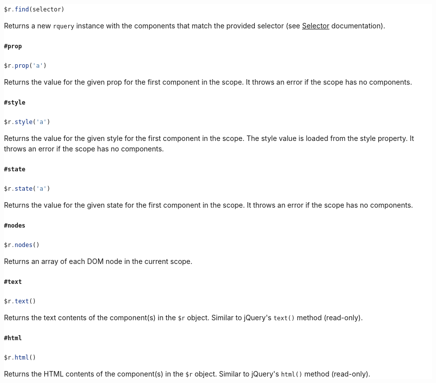 ```javascript
$r.find(selector)
```

Returns a new `rquery` instance with the components that match the provided
selector (see [Selector](#selectors) documentation).

#### `#prop`

```javascript
$r.prop('a')
```

Returns the value for the given prop for the first component in the scope. It
throws an error if the scope has no components.

#### `#style`

```javascript
$r.style('a')
```

Returns the value for the given style for the first component in the scope. The
style value is loaded from the style property. It throws an error if the scope
has no components.

#### `#state`

```javascript
$r.state('a')
```

Returns the value for the given state for the first component in the scope. It
throws an error if the scope has no components.

#### `#nodes`

```javascript
$r.nodes()
```

Returns an array of each DOM node in the current scope.

#### `#text`

```javascript
$r.text()
```

Returns the text contents of the component(s) in the `$r` object. Similar to
jQuery's `text()` method (read-only).

#### `#html`

```javascript
$r.html()
```

Returns the HTML contents of the component(s) in the `$r` object. Similar to
jQuery's `html()` method (read-only).
